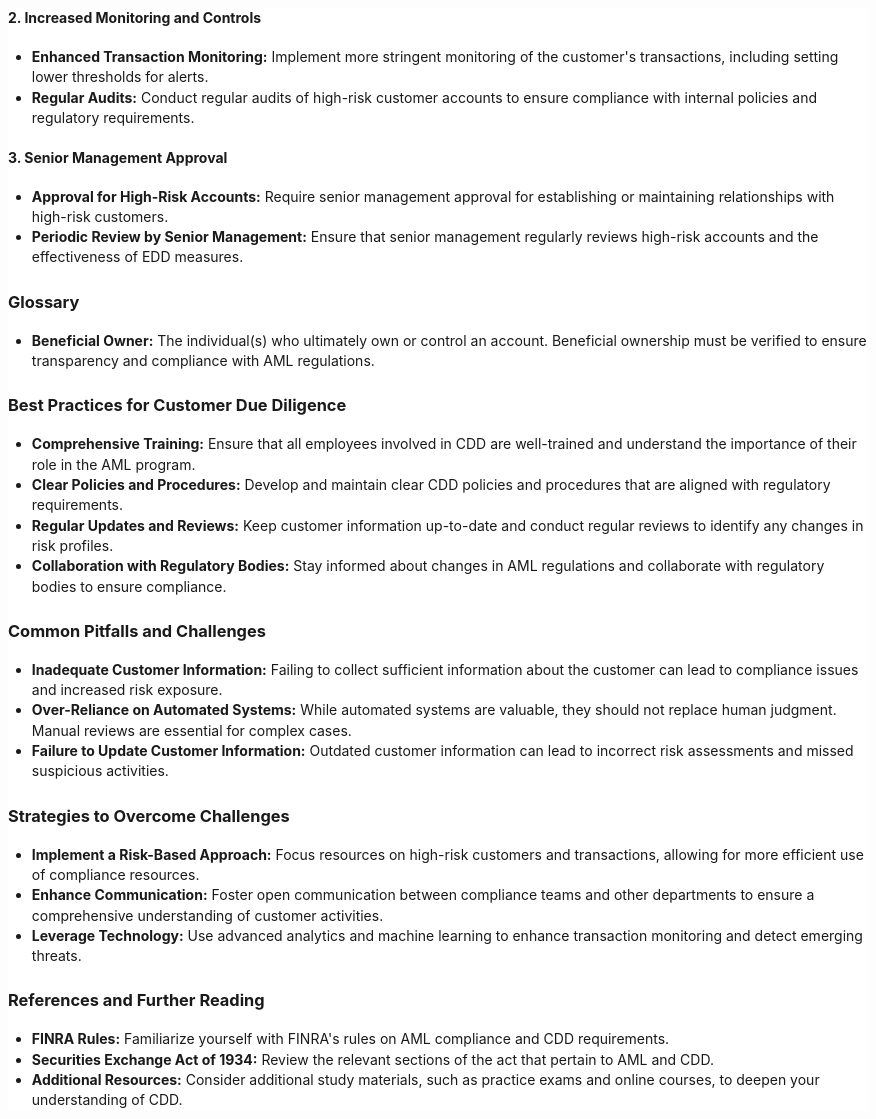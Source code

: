 #### 2. **Increased Monitoring and Controls**

- **Enhanced Transaction Monitoring:** Implement more stringent monitoring of the customer's transactions, including setting lower thresholds for alerts.
- **Regular Audits:** Conduct regular audits of high-risk customer accounts to ensure compliance with internal policies and regulatory requirements.

#### 3. **Senior Management Approval**

- **Approval for High-Risk Accounts:** Require senior management approval for establishing or maintaining relationships with high-risk customers.
- **Periodic Review by Senior Management:** Ensure that senior management regularly reviews high-risk accounts and the effectiveness of EDD measures.

### Glossary

- **Beneficial Owner:** The individual(s) who ultimately own or control an account. Beneficial ownership must be verified to ensure transparency and compliance with AML regulations.

### Best Practices for Customer Due Diligence

- **Comprehensive Training:** Ensure that all employees involved in CDD are well-trained and understand the importance of their role in the AML program.
- **Clear Policies and Procedures:** Develop and maintain clear CDD policies and procedures that are aligned with regulatory requirements.
- **Regular Updates and Reviews:** Keep customer information up-to-date and conduct regular reviews to identify any changes in risk profiles.
- **Collaboration with Regulatory Bodies:** Stay informed about changes in AML regulations and collaborate with regulatory bodies to ensure compliance.

### Common Pitfalls and Challenges

- **Inadequate Customer Information:** Failing to collect sufficient information about the customer can lead to compliance issues and increased risk exposure.
- **Over-Reliance on Automated Systems:** While automated systems are valuable, they should not replace human judgment. Manual reviews are essential for complex cases.
- **Failure to Update Customer Information:** Outdated customer information can lead to incorrect risk assessments and missed suspicious activities.

### Strategies to Overcome Challenges

- **Implement a Risk-Based Approach:** Focus resources on high-risk customers and transactions, allowing for more efficient use of compliance resources.
- **Enhance Communication:** Foster open communication between compliance teams and other departments to ensure a comprehensive understanding of customer activities.
- **Leverage Technology:** Use advanced analytics and machine learning to enhance transaction monitoring and detect emerging threats.

### References and Further Reading

- **FINRA Rules:** Familiarize yourself with FINRA's rules on AML compliance and CDD requirements.
- **Securities Exchange Act of 1934:** Review the relevant sections of the act that pertain to AML and CDD.
- **Additional Resources:** Consider additional study materials, such as practice exams and online courses, to deepen your understanding of CDD.
